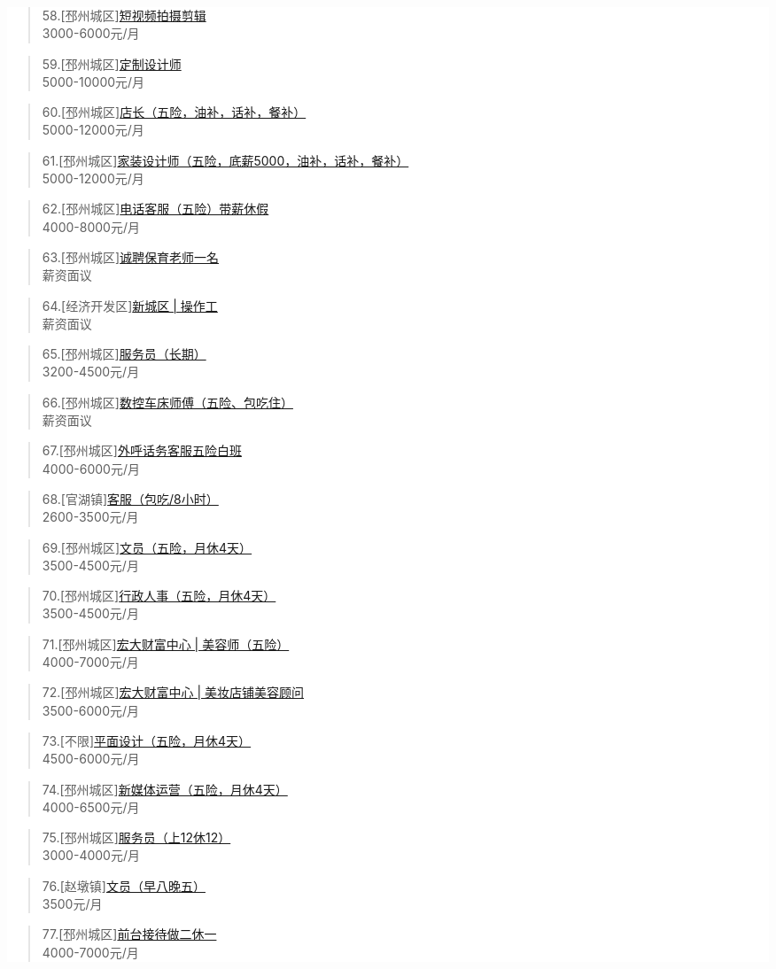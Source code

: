 >58.[邳州城区][短视频拍摄剪辑](https://www.pizhouzhipin.com/job/31846)<br>
>3000-6000元/月

>59.[邳州城区][定制设计师](https://www.pizhouzhipin.com/job/28553)<br>
>5000-10000元/月

>60.[邳州城区][店长（五险，油补，话补，餐补）](https://www.pizhouzhipin.com/job/16671)<br>
>5000-12000元/月

>61.[邳州城区][家装设计师（五险，底薪5000，油补，话补，餐补）](https://www.pizhouzhipin.com/job/16668)<br>
>5000-12000元/月

>62.[邳州城区][电话客服（五险）带薪休假](https://www.pizhouzhipin.com/job/26059)<br>
>4000-8000元/月

>63.[邳州城区][诚聘保育老师一名](https://www.pizhouzhipin.com/job/29920)<br>
>薪资面议

>64.[经济开发区][新城区 | 操作工](https://www.pizhouzhipin.com/job/31802)<br>
>薪资面议

>65.[邳州城区][服务员（长期）](https://www.pizhouzhipin.com/job/30324)<br>
>3200-4500元/月

>66.[邳州城区][数控车床师傅（五险、包吃住）](https://www.pizhouzhipin.com/job/31618)<br>
>薪资面议

>67.[邳州城区][外呼话务客服五险白班](https://www.pizhouzhipin.com/job/33339)<br>
>4000-6000元/月

>68.[官湖镇][客服（包吃/8小时）](https://www.pizhouzhipin.com/job/18407)<br>
>2600-3500元/月

>69.[邳州城区][文员（五险，月休4天）](https://www.pizhouzhipin.com/job/26845)<br>
>3500-4500元/月

>70.[邳州城区][行政人事（五险，月休4天）](https://www.pizhouzhipin.com/job/27202)<br>
>3500-4500元/月

>71.[邳州城区][宏大财富中心 | 美容师（五险）](https://www.pizhouzhipin.com/job/25227)<br>
>4000-7000元/月

>72.[邳州城区][宏大财富中心 | 美妆店铺美容顾问](https://www.pizhouzhipin.com/job/27528)<br>
>3500-6000元/月

>73.[不限][平面设计（五险，月休4天）](https://www.pizhouzhipin.com/job/21469)<br>
>4500-6000元/月

>74.[邳州城区][新媒体运营（五险，月休4天）](https://www.pizhouzhipin.com/job/26846)<br>
>4000-6500元/月

>75.[邳州城区][服务员（上12休12）](https://www.pizhouzhipin.com/job/31773)<br>
>3000-4000元/月

>76.[赵墩镇][文员（早八晚五）](https://www.pizhouzhipin.com/job/33263)<br>
>3500元/月

>77.[邳州城区][前台接待做二休一](https://www.pizhouzhipin.com/job/25486)<br>
>4000-7000元/月

